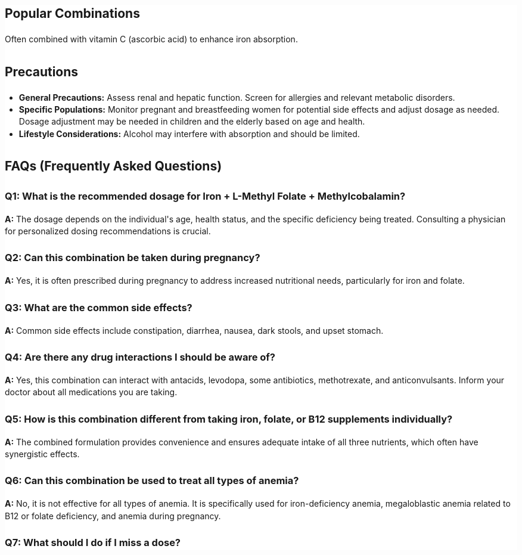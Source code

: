 
## **Popular Combinations**

Often combined with vitamin C (ascorbic acid) to enhance iron absorption.

## **Precautions**

* **General Precautions:**  Assess renal and hepatic function. Screen for allergies and relevant metabolic disorders.
* **Specific Populations:** Monitor pregnant and breastfeeding women for potential side effects and adjust dosage as needed. Dosage adjustment may be needed in children and the elderly based on age and health.
* **Lifestyle Considerations:**  Alcohol may interfere with absorption and should be limited.



## **FAQs (Frequently Asked Questions)**

### **Q1: What is the recommended dosage for Iron + L-Methyl Folate + Methylcobalamin?**

**A:** The dosage depends on the individual's age, health status, and the specific deficiency being treated. Consulting a physician for personalized dosing recommendations is crucial.

### **Q2: Can this combination be taken during pregnancy?**

**A:** Yes, it is often prescribed during pregnancy to address increased nutritional needs, particularly for iron and folate.

### **Q3: What are the common side effects?**

**A:** Common side effects include constipation, diarrhea, nausea, dark stools, and upset stomach.

### **Q4: Are there any drug interactions I should be aware of?**

**A:** Yes, this combination can interact with antacids, levodopa, some antibiotics, methotrexate, and anticonvulsants.  Inform your doctor about all medications you are taking.

### **Q5:  How is this combination different from taking iron, folate, or B12 supplements individually?**

**A:** The combined formulation provides convenience and ensures adequate intake of all three nutrients, which often have synergistic effects.

### **Q6: Can this combination be used to treat all types of anemia?**

**A:** No, it is not effective for all types of anemia. It is specifically used for iron-deficiency anemia, megaloblastic anemia related to B12 or folate deficiency, and anemia during pregnancy.

### **Q7:  What should I do if I miss a dose?**
